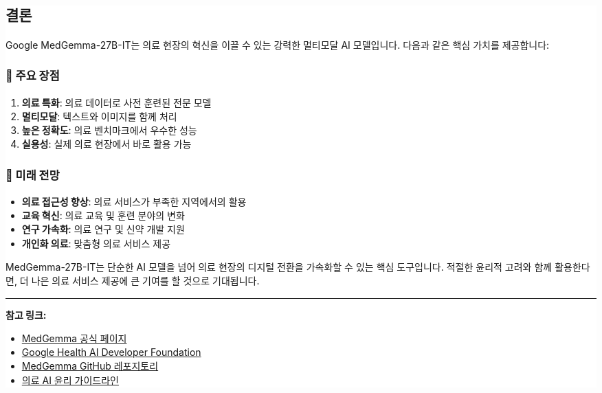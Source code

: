## 결론

Google MedGemma-27B-IT는 의료 현장의 혁신을 이끌 수 있는 강력한 멀티모달 AI 모델입니다. 다음과 같은 핵심 가치를 제공합니다:

### 🎯 주요 장점

1. **의료 특화**: 의료 데이터로 사전 훈련된 전문 모델
2. **멀티모달**: 텍스트와 이미지를 함께 처리
3. **높은 정확도**: 의료 벤치마크에서 우수한 성능
4. **실용성**: 실제 의료 현장에서 바로 활용 가능

### 🔮 미래 전망

- **의료 접근성 향상**: 의료 서비스가 부족한 지역에서의 활용
- **교육 혁신**: 의료 교육 및 훈련 분야의 변화
- **연구 가속화**: 의료 연구 및 신약 개발 지원
- **개인화 의료**: 맞춤형 의료 서비스 제공

MedGemma-27B-IT는 단순한 AI 모델을 넘어 의료 현장의 디지털 전환을 가속화할 수 있는 핵심 도구입니다. 적절한 윤리적 고려와 함께 활용한다면, 더 나은 의료 서비스 제공에 큰 기여를 할 것으로 기대됩니다.

---

**참고 링크:**
- [MedGemma 공식 페이지](https://huggingface.co/google/medgemma-27b-it)
- [Google Health AI Developer Foundation](https://developers.google.com/health-ai-developer-foundations)
- [MedGemma GitHub 레포지토리](https://github.com/google/medgemma)
- [의료 AI 윤리 가이드라인](https://developers.google.com/health-ai-developer-foundations/ethics) 